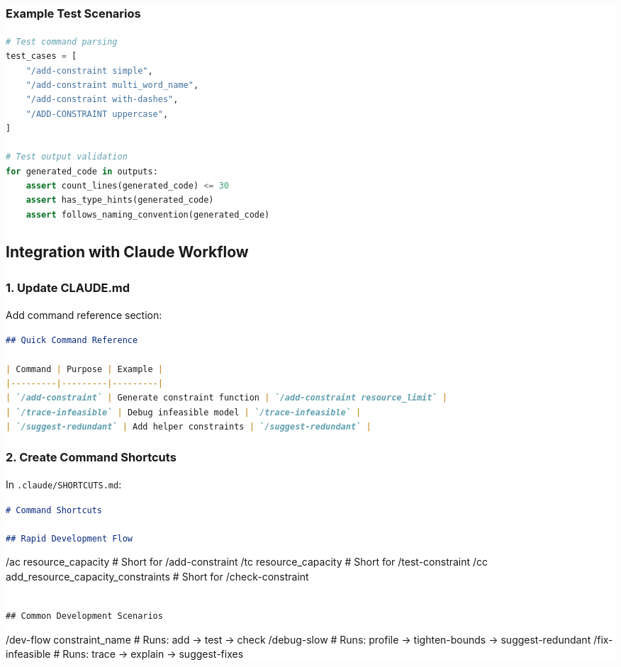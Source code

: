 ### Example Test Scenarios

```python
# Test command parsing
test_cases = [
    "/add-constraint simple",
    "/add-constraint multi_word_name",
    "/add-constraint with-dashes",
    "/ADD-CONSTRAINT uppercase",
]

# Test output validation
for generated_code in outputs:
    assert count_lines(generated_code) <= 30
    assert has_type_hints(generated_code)
    assert follows_naming_convention(generated_code)
```

## Integration with Claude Workflow

### 1. Update CLAUDE.md

Add command reference section:

```markdown
## Quick Command Reference

| Command | Purpose | Example |
|---------|---------|---------|
| `/add-constraint` | Generate constraint function | `/add-constraint resource_limit` |
| `/trace-infeasible` | Debug infeasible model | `/trace-infeasible` |
| `/suggest-redundant` | Add helper constraints | `/suggest-redundant` |
```

### 2. Create Command Shortcuts

In `.claude/SHORTCUTS.md`:

```markdown
# Command Shortcuts

## Rapid Development Flow
```
/ac resource_capacity  # Short for /add-constraint
/tc resource_capacity  # Short for /test-constraint
/cc add_resource_capacity_constraints  # Short for /check-constraint
```

## Common Development Scenarios
```
/dev-flow constraint_name  # Runs: add → test → check
/debug-slow  # Runs: profile → tighten-bounds → suggest-redundant
/fix-infeasible  # Runs: trace → explain → suggest-fixes
```
```
